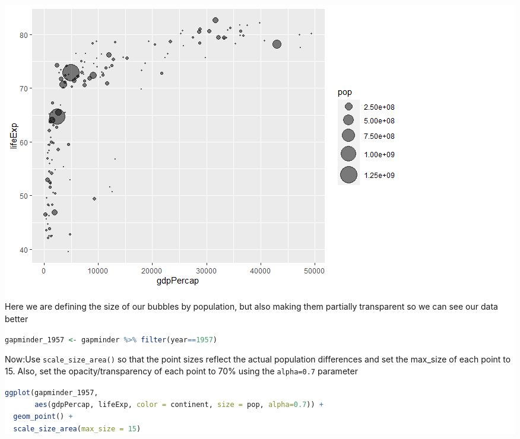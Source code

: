 ![](Class05_Ggplot2_files/figure-commonmark/unnamed-chunk-18-1.png)

Here we are defining the size of our bubbles by population, but also
making them partially transparent so we can see our data better

``` r
gapminder_1957 <- gapminder %>% filter(year==1957)
```

Now:Use `scale_size_area()` so that the point sizes reflect the actual
population differences and set the max_size of each point to 15. Also,
set the opacity/transparency of each point to 70% using the `alpha=0.7`
parameter

``` r
ggplot(gapminder_1957, 
       aes(gdpPercap, lifeExp, color = continent, size = pop, alpha=0.7)) +
  geom_point() +
  scale_size_area(max_size = 15)
```

